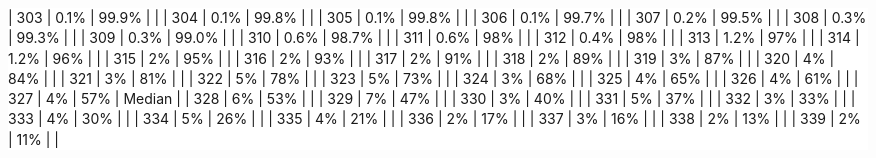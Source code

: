 | 303 | 0.1% | 99.9% |  |
| 304 | 0.1% | 99.8% |  |
| 305 | 0.1% | 99.8% |  |
| 306 | 0.1% | 99.7% |  |
| 307 | 0.2% | 99.5% |  |
| 308 | 0.3% | 99.3% |  |
| 309 | 0.3% | 99.0% |  |
| 310 | 0.6% | 98.7% |  |
| 311 | 0.6% | 98% |  |
| 312 | 0.4% | 98% |  |
| 313 | 1.2% | 97% |  |
| 314 | 1.2% | 96% |  |
| 315 | 2% | 95% |  |
| 316 | 2% | 93% |  |
| 317 | 2% | 91% |  |
| 318 | 2% | 89% |  |
| 319 | 3% | 87% |  |
| 320 | 4% | 84% |  |
| 321 | 3% | 81% |  |
| 322 | 5% | 78% |  |
| 323 | 5% | 73% |  |
| 324 | 3% | 68% |  |
| 325 | 4% | 65% |  |
| 326 | 4% | 61% |  |
| 327 | 4% | 57% | Median |
| 328 | 6% | 53% |  |
| 329 | 7% | 47% |  |
| 330 | 3% | 40% |  |
| 331 | 5% | 37% |  |
| 332 | 3% | 33% |  |
| 333 | 4% | 30% |  |
| 334 | 5% | 26% |  |
| 335 | 4% | 21% |  |
| 336 | 2% | 17% |  |
| 337 | 3% | 16% |  |
| 338 | 2% | 13% |  |
| 339 | 2% | 11% |  |